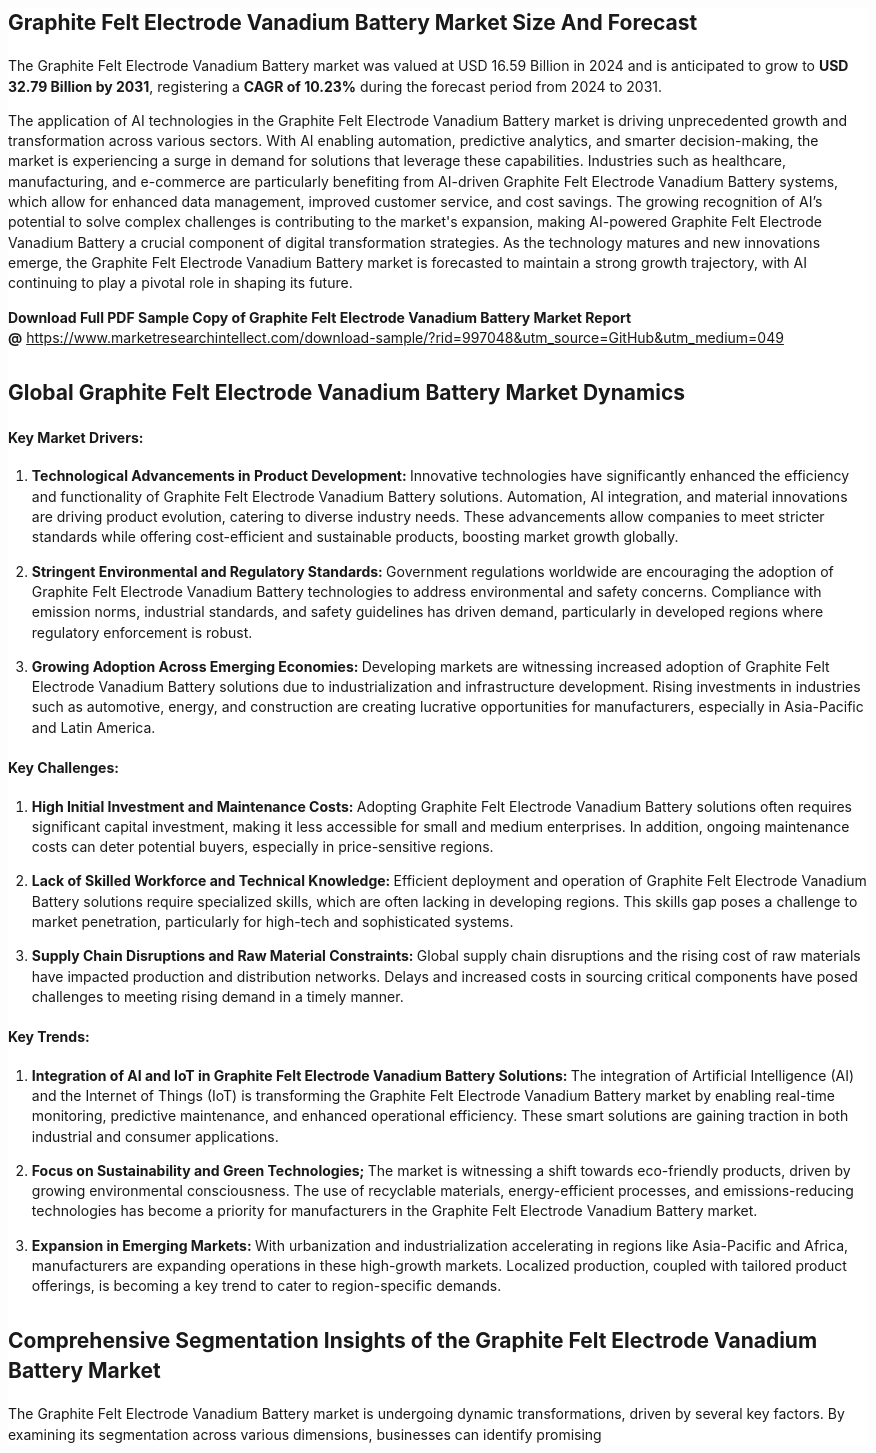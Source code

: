 <h2>Graphite Felt Electrode Vanadium Battery Market Size And Forecast</h2><p>The Graphite Felt Electrode Vanadium Battery market was valued at USD 16.59 Billion in 2024 and is anticipated to grow to <strong>USD 32.79 Billion by 2031</strong>, registering a <strong>CAGR of 10.23%</strong> during the forecast period from 2024 to 2031.</p><p>The application of AI technologies in the Graphite Felt Electrode Vanadium Battery market is driving unprecedented growth and transformation across various sectors. With AI enabling automation, predictive analytics, and smarter decision-making, the market is experiencing a surge in demand for solutions that leverage these capabilities. Industries such as healthcare, manufacturing, and e-commerce are particularly benefiting from AI-driven Graphite Felt Electrode Vanadium Battery systems, which allow for enhanced data management, improved customer service, and cost savings. The growing recognition of AI’s potential to solve complex challenges is contributing to the market's expansion, making AI-powered Graphite Felt Electrode Vanadium Battery a crucial component of digital transformation strategies. As the technology matures and new innovations emerge, the Graphite Felt Electrode Vanadium Battery market is forecasted to maintain a strong growth trajectory, with AI continuing to play a pivotal role in shaping its future.</p><p><strong>Download Full PDF Sample Copy of Graphite Felt Electrode Vanadium Battery Market Report @</strong>&nbsp;<a href="https://www.marketresearchintellect.com/download-sample/?rid=997048&amp;utm_source=GitHub&amp;utm_medium=049">https://www.marketresearchintellect.com/download-sample/?rid=997048&amp;utm_source=GitHub&amp;utm_medium=049</a></p><h2>Global Graphite Felt Electrode Vanadium Battery Market Dynamics</h2><h4><strong>Key Market Drivers:</strong></h4><ol><li><p><strong>Technological Advancements in Product Development:&nbsp;</strong>Innovative technologies have significantly enhanced the efficiency and functionality of Graphite Felt Electrode Vanadium Battery solutions. Automation, AI integration, and material innovations are driving product evolution, catering to diverse industry needs. These advancements allow companies to meet stricter standards while offering cost-efficient and sustainable products, boosting market growth globally.</p></li><li><p><strong>Stringent Environmental and Regulatory Standards:&nbsp;</strong>Government regulations worldwide are encouraging the adoption of Graphite Felt Electrode Vanadium Battery technologies to address environmental and safety concerns. Compliance with emission norms, industrial standards, and safety guidelines has driven demand, particularly in developed regions where regulatory enforcement is robust.</p></li><li><p><strong>Growing Adoption Across Emerging Economies:&nbsp;</strong>Developing markets are witnessing increased adoption of Graphite Felt Electrode Vanadium Battery solutions due to industrialization and infrastructure development. Rising investments in industries such as automotive, energy, and construction are creating lucrative opportunities for manufacturers, especially in Asia-Pacific and Latin America.</p></li></ol><h4><strong>Key Challenges:</strong></h4><ol><li><p><strong>High Initial Investment and Maintenance Costs:&nbsp;</strong>Adopting Graphite Felt Electrode Vanadium Battery solutions often requires significant capital investment, making it less accessible for small and medium enterprises. In addition, ongoing maintenance costs can deter potential buyers, especially in price-sensitive regions.</p></li><li><p><strong>Lack of Skilled Workforce and Technical Knowledge:&nbsp;</strong>Efficient deployment and operation of Graphite Felt Electrode Vanadium Battery solutions require specialized skills, which are often lacking in developing regions. This skills gap poses a challenge to market penetration, particularly for high-tech and sophisticated systems.</p></li><li><p><strong>Supply Chain Disruptions and Raw Material Constraints:&nbsp;</strong>Global supply chain disruptions and the rising cost of raw materials have impacted production and distribution networks. Delays and increased costs in sourcing critical components have posed challenges to meeting rising demand in a timely manner.</p></li></ol><h4><strong>Key Trends:</strong></h4><ol><li><p><strong>Integration of AI and IoT in Graphite Felt Electrode Vanadium Battery Solutions:&nbsp;</strong>The integration of Artificial Intelligence (AI) and the Internet of Things (IoT) is transforming the Graphite Felt Electrode Vanadium Battery market by enabling real-time monitoring, predictive maintenance, and enhanced operational efficiency. These smart solutions are gaining traction in both industrial and consumer applications.</p></li><li><p><strong>Focus on Sustainability and Green Technologies;&nbsp;</strong>The market is witnessing a shift towards eco-friendly products, driven by growing environmental consciousness. The use of recyclable materials, energy-efficient processes, and emissions-reducing technologies has become a priority for manufacturers in the Graphite Felt Electrode Vanadium Battery market.</p></li><li><p><strong>Expansion in Emerging Markets:&nbsp;</strong>With urbanization and industrialization accelerating in regions like Asia-Pacific and Africa, manufacturers are expanding operations in these high-growth markets. Localized production, coupled with tailored product offerings, is becoming a key trend to cater to region-specific demands.</p></li></ol><div class="article-main__content" data-test-id="publishing-text-block"><h2>Comprehensive Segmentation Insights of the Graphite Felt Electrode Vanadium Battery Market</h2><p>The Graphite Felt Electrode Vanadium Battery market is undergoing dynamic transformations, driven by several key factors. By examining its segmentation across various dimensions, businesses can identify promising